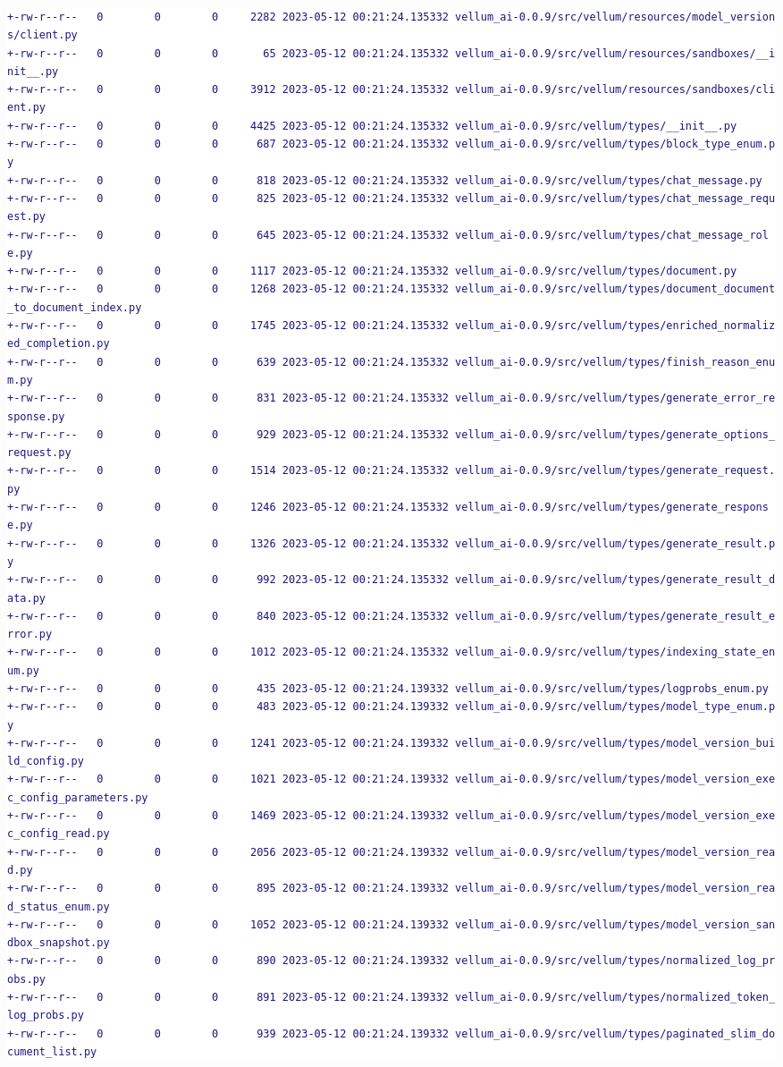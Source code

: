 ```diff
+-rw-r--r--   0        0        0     2282 2023-05-12 00:21:24.135332 vellum_ai-0.0.9/src/vellum/resources/model_versions/client.py
+-rw-r--r--   0        0        0       65 2023-05-12 00:21:24.135332 vellum_ai-0.0.9/src/vellum/resources/sandboxes/__init__.py
+-rw-r--r--   0        0        0     3912 2023-05-12 00:21:24.135332 vellum_ai-0.0.9/src/vellum/resources/sandboxes/client.py
+-rw-r--r--   0        0        0     4425 2023-05-12 00:21:24.135332 vellum_ai-0.0.9/src/vellum/types/__init__.py
+-rw-r--r--   0        0        0      687 2023-05-12 00:21:24.135332 vellum_ai-0.0.9/src/vellum/types/block_type_enum.py
+-rw-r--r--   0        0        0      818 2023-05-12 00:21:24.135332 vellum_ai-0.0.9/src/vellum/types/chat_message.py
+-rw-r--r--   0        0        0      825 2023-05-12 00:21:24.135332 vellum_ai-0.0.9/src/vellum/types/chat_message_request.py
+-rw-r--r--   0        0        0      645 2023-05-12 00:21:24.135332 vellum_ai-0.0.9/src/vellum/types/chat_message_role.py
+-rw-r--r--   0        0        0     1117 2023-05-12 00:21:24.135332 vellum_ai-0.0.9/src/vellum/types/document.py
+-rw-r--r--   0        0        0     1268 2023-05-12 00:21:24.135332 vellum_ai-0.0.9/src/vellum/types/document_document_to_document_index.py
+-rw-r--r--   0        0        0     1745 2023-05-12 00:21:24.135332 vellum_ai-0.0.9/src/vellum/types/enriched_normalized_completion.py
+-rw-r--r--   0        0        0      639 2023-05-12 00:21:24.135332 vellum_ai-0.0.9/src/vellum/types/finish_reason_enum.py
+-rw-r--r--   0        0        0      831 2023-05-12 00:21:24.135332 vellum_ai-0.0.9/src/vellum/types/generate_error_response.py
+-rw-r--r--   0        0        0      929 2023-05-12 00:21:24.135332 vellum_ai-0.0.9/src/vellum/types/generate_options_request.py
+-rw-r--r--   0        0        0     1514 2023-05-12 00:21:24.135332 vellum_ai-0.0.9/src/vellum/types/generate_request.py
+-rw-r--r--   0        0        0     1246 2023-05-12 00:21:24.135332 vellum_ai-0.0.9/src/vellum/types/generate_response.py
+-rw-r--r--   0        0        0     1326 2023-05-12 00:21:24.135332 vellum_ai-0.0.9/src/vellum/types/generate_result.py
+-rw-r--r--   0        0        0      992 2023-05-12 00:21:24.135332 vellum_ai-0.0.9/src/vellum/types/generate_result_data.py
+-rw-r--r--   0        0        0      840 2023-05-12 00:21:24.135332 vellum_ai-0.0.9/src/vellum/types/generate_result_error.py
+-rw-r--r--   0        0        0     1012 2023-05-12 00:21:24.135332 vellum_ai-0.0.9/src/vellum/types/indexing_state_enum.py
+-rw-r--r--   0        0        0      435 2023-05-12 00:21:24.139332 vellum_ai-0.0.9/src/vellum/types/logprobs_enum.py
+-rw-r--r--   0        0        0      483 2023-05-12 00:21:24.139332 vellum_ai-0.0.9/src/vellum/types/model_type_enum.py
+-rw-r--r--   0        0        0     1241 2023-05-12 00:21:24.139332 vellum_ai-0.0.9/src/vellum/types/model_version_build_config.py
+-rw-r--r--   0        0        0     1021 2023-05-12 00:21:24.139332 vellum_ai-0.0.9/src/vellum/types/model_version_exec_config_parameters.py
+-rw-r--r--   0        0        0     1469 2023-05-12 00:21:24.139332 vellum_ai-0.0.9/src/vellum/types/model_version_exec_config_read.py
+-rw-r--r--   0        0        0     2056 2023-05-12 00:21:24.139332 vellum_ai-0.0.9/src/vellum/types/model_version_read.py
+-rw-r--r--   0        0        0      895 2023-05-12 00:21:24.139332 vellum_ai-0.0.9/src/vellum/types/model_version_read_status_enum.py
+-rw-r--r--   0        0        0     1052 2023-05-12 00:21:24.139332 vellum_ai-0.0.9/src/vellum/types/model_version_sandbox_snapshot.py
+-rw-r--r--   0        0        0      890 2023-05-12 00:21:24.139332 vellum_ai-0.0.9/src/vellum/types/normalized_log_probs.py
+-rw-r--r--   0        0        0      891 2023-05-12 00:21:24.139332 vellum_ai-0.0.9/src/vellum/types/normalized_token_log_probs.py
+-rw-r--r--   0        0        0      939 2023-05-12 00:21:24.139332 vellum_ai-0.0.9/src/vellum/types/paginated_slim_document_list.py
```